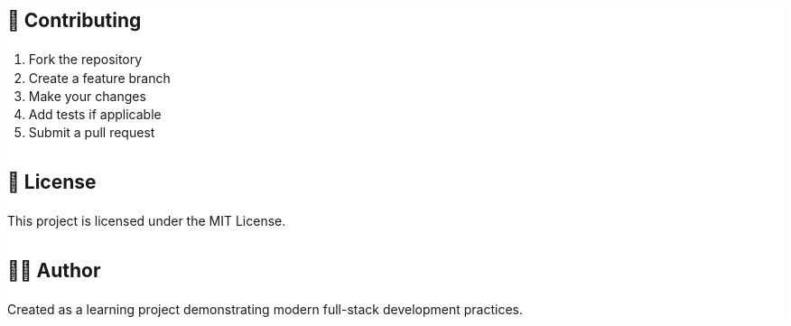 ## 🤝 Contributing

1. Fork the repository
2. Create a feature branch
3. Make your changes
4. Add tests if applicable
5. Submit a pull request

## 📄 License

This project is licensed under the MIT License.

## 👨‍💻 Author

Created as a learning project demonstrating modern full-stack development practices.